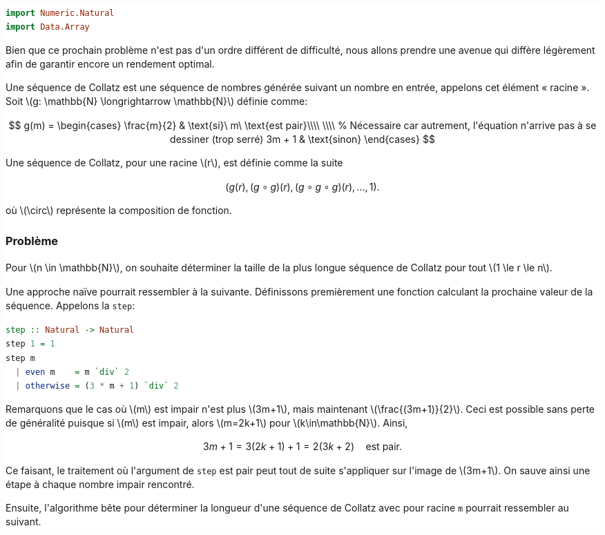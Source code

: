 ```haskell
import Numeric.Natural
import Data.Array
```

Bien que ce prochain problème n'est pas d'un ordre différent de difficulté, nous
allons prendre une avenue qui diffère légèrement afin de garantir encore un
rendement optimal.

Une séquence de Collatz est une séquence de nombres générée suivant un nombre en
entrée, appelons cet élément « racine ». Soit \\(g: \mathbb{N} \longrightarrow
\mathbb{N}\\) définie comme:

$$
g(m) =
\begin{cases}
  \frac{m}{2} & \text{si}\ m\ \text{est pair}\\\\
  \\\\ % Nécessaire car autrement, l'équation n'arrive pas à se dessiner (trop serré)
  3m + 1      & \text{sinon}
\end{cases}
$$

Une séquence de Collatz, pour une racine \\(r\\), est définie comme la suite

$$(g(r), (g \circ g)(r), (g \circ g \circ g)(r), \dots, 1).$$

où \\(\circ\\) représente la composition de fonction.

### Problème

Pour \\(n \in \mathbb{N}\\), on souhaite déterminer la taille de la plus longue
séquence de Collatz pour tout \\(1 \le r \le n\\).

Une approche naïve pourrait ressembler à la suivante. Définissons premièrement
une fonction calculant la prochaine valeur de la séquence. Appelons la `step`:

```haskell
step :: Natural -> Natural
step 1 = 1
step m
  | even m    = m `div` 2
  | otherwise = (3 * m + 1) `div` 2
```

Remarquons que le cas où \\(m\\) est impair n'est plus \\(3m+1\\), mais
maintenant \\(\frac{(3m+1)}{2}\\). Ceci est possible sans perte de généralité
puisque si \\(m\\) est impair, alors \\(m=2k+1\\) pour \\(k\in\mathbb{N}\\).
Ainsi,

$$ 3m+1 = 3(2k+1)+1 = 2(3k +2) \quad \text{est pair}. $$

Ce faisant, le traitement où l'argument de `step` est pair peut tout de suite
s'appliquer sur l'image de \\(3m+1\\). On sauve ainsi une étape à chaque nombre
impair rencontré.

Ensuite, l'algorithme bête pour déterminer la longueur d'une séquence de Collatz
avec pour racine `m` pourrait ressembler au suivant.
